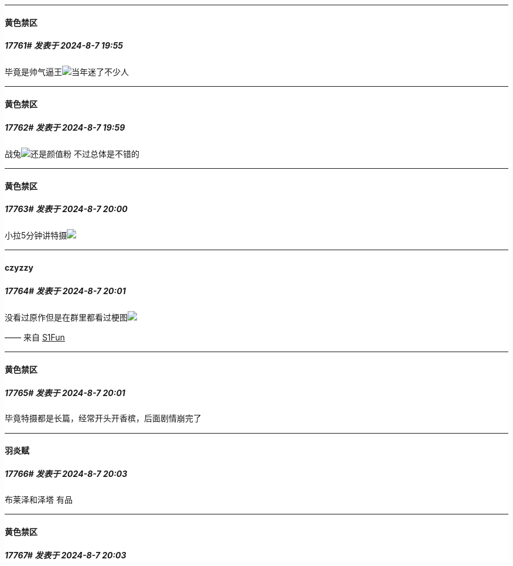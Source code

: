 ﻿
*****

####  黄色禁区  
##### 17761#       发表于 2024-8-7 19:55

毕竟是帅气逼王<img src="https://static.saraba1st.com/image/smiley/face2017/067.png" referrerpolicy="no-referrer">当年迷了不少人


*****

####  黄色禁区  
##### 17762#       发表于 2024-8-7 19:59

战兔<img src="https://static.saraba1st.com/image/smiley/face2017/067.png" referrerpolicy="no-referrer">还是颜值粉
不过总体是不错的

*****

####  黄色禁区  
##### 17763#       发表于 2024-8-7 20:00

小拉5分钟讲特摄<img src="https://static.saraba1st.com/image/smiley/face2017/068.png" referrerpolicy="no-referrer">

*****

####  czyzzy  
##### 17764#       发表于 2024-8-7 20:01

没看过原作但是在群里都看过梗图<img src="https://static.saraba1st.com/image/smiley/face2017/067.png" referrerpolicy="no-referrer">

—— 来自 [S1Fun](https://s1fun.koalcat.com)

*****

####  黄色禁区  
##### 17765#       发表于 2024-8-7 20:01

毕竟特摄都是长篇，经常开头开香槟，后面剧情崩完了


*****

####  羽炎赋  
##### 17766#       发表于 2024-8-7 20:03

布莱泽和泽塔
有品

*****

####  黄色禁区  
##### 17767#       发表于 2024-8-7 20:03
